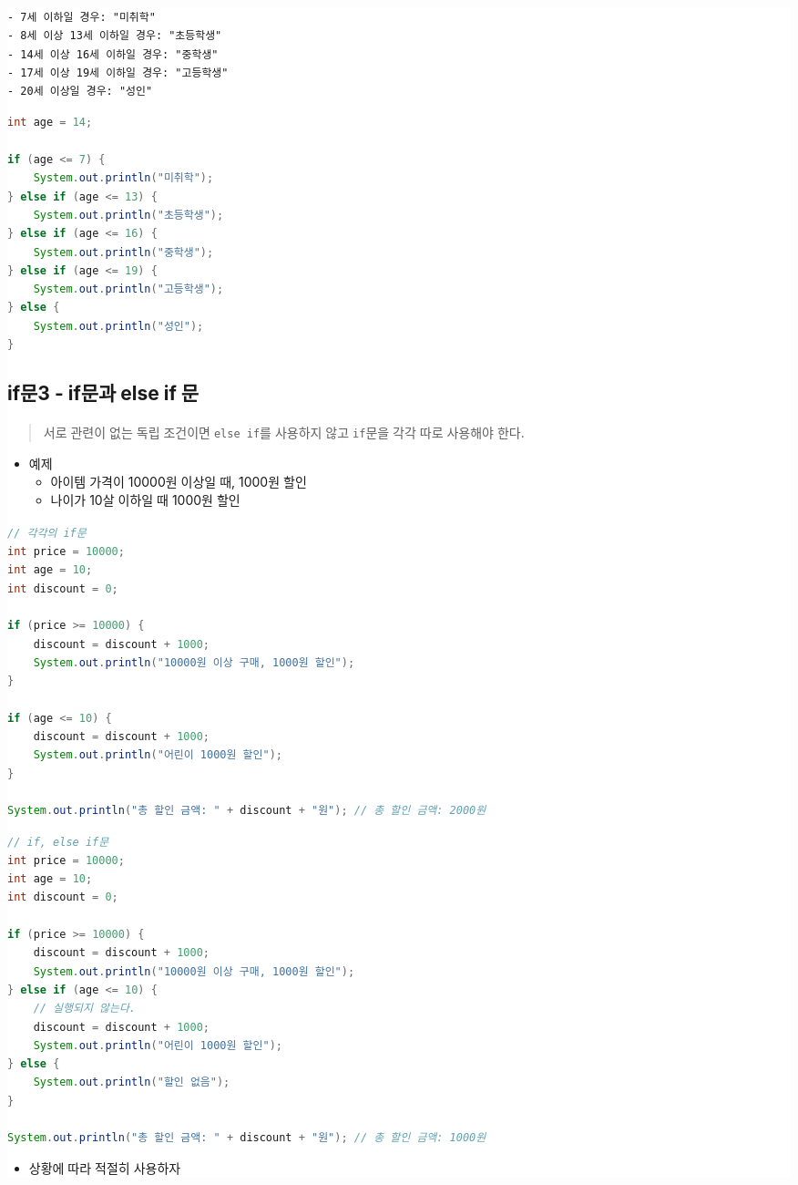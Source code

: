     - 7세 이하일 경우: "미취학"
    - 8세 이상 13세 이하일 경우: "초등학생"
    - 14세 이상 16세 이하일 경우: "중학생"
    - 17세 이상 19세 이하일 경우: "고등학생"
    - 20세 이상일 경우: "성인"
```java
int age = 14;

if (age <= 7) {
    System.out.println("미취학");
} else if (age <= 13) {
    System.out.println("초등학생");
} else if (age <= 16) {
    System.out.println("중학생");
} else if (age <= 19) {
    System.out.println("고등학생");
} else {
    System.out.println("성인");
}
```

## if문3 - if문과 else if 문
> 서로 관련이 없는 독립 조건이면 `else if`를 사용하지 않고 `if`문을 각각 따로 사용해야 한다.
- 예제
    - 아이템 가격이 10000원 이상일 때, 1000원 할인
    - 나이가 10살 이하일 때 1000원 할인
```java
// 각각의 if문
int price = 10000;
int age = 10;
int discount = 0;

if (price >= 10000) {
    discount = discount + 1000;
    System.out.println("10000원 이상 구매, 1000원 할인");
}

if (age <= 10) {
    discount = discount + 1000;
    System.out.println("어린이 1000원 할인");
}

System.out.println("총 할인 금액: " + discount + "원"); // 총 할인 금액: 2000원
```
```java
// if, else if문
int price = 10000;
int age = 10;
int discount = 0;

if (price >= 10000) {
    discount = discount + 1000;
    System.out.println("10000원 이상 구매, 1000원 할인");
} else if (age <= 10) {
    // 실행되지 않는다.
    discount = discount + 1000;
    System.out.println("어린이 1000원 할인");
} else {
    System.out.println("할인 없음");
}

System.out.println("총 할인 금액: " + discount + "원"); // 총 할인 금액: 1000원
```
- 상황에 따라 적절히 사용하자
